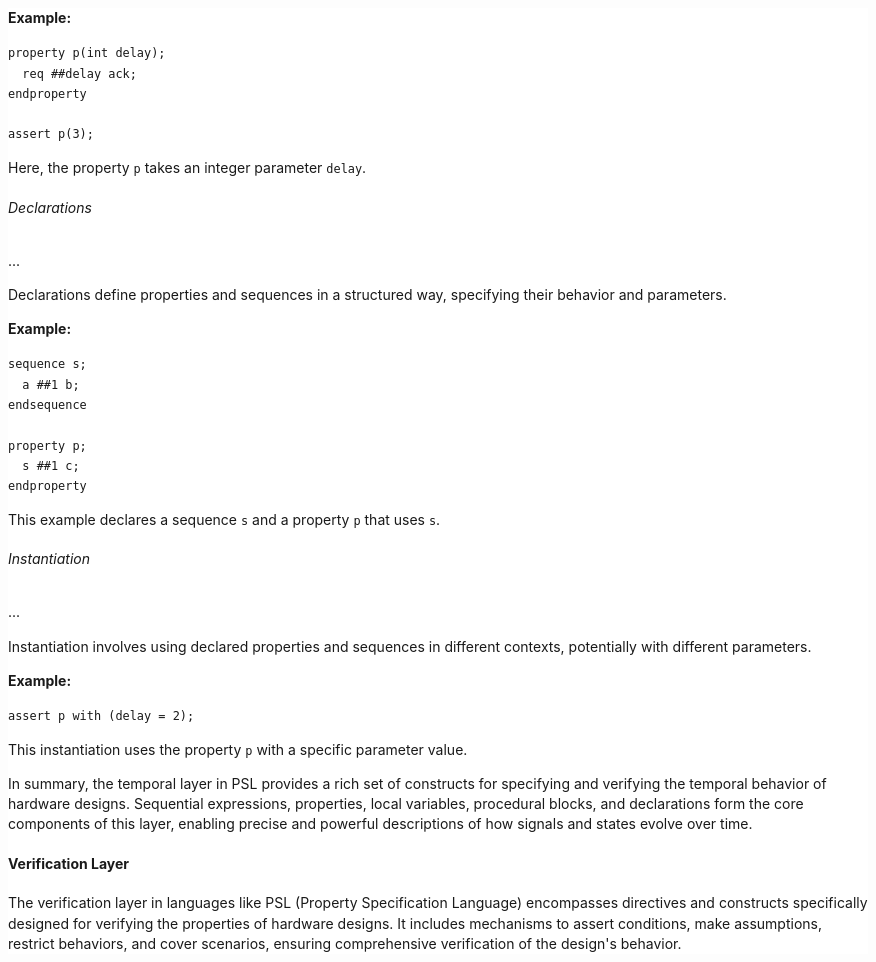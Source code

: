 **Example:**

```psl
property p(int delay);
  req ##delay ack;
endproperty

assert p(3);
```

Here, the property `p` takes an integer parameter `delay`.

###### Declarations

...

Declarations define properties and sequences in a structured way, specifying their behavior and parameters.

**Example:**

```psl
sequence s;
  a ##1 b;
endsequence

property p;
  s ##1 c;
endproperty
```

This example declares a sequence `s` and a property `p` that uses `s`.

###### Instantiation

...

Instantiation involves using declared properties and sequences in different contexts, potentially with different parameters.

**Example:**

```psl
assert p with (delay = 2);
```

This instantiation uses the property `p` with a specific parameter value.

In summary, the temporal layer in PSL provides a rich set of constructs for specifying and verifying the temporal behavior of hardware designs. Sequential expressions, properties, local variables, procedural blocks, and declarations form the core components of this layer, enabling precise and powerful descriptions of how signals and states evolve over time.

#### Verification Layer

The verification layer in languages like PSL (Property Specification Language) encompasses directives and constructs specifically designed for verifying the properties of hardware designs. It includes mechanisms to assert conditions, make assumptions, restrict behaviors, and cover scenarios, ensuring comprehensive verification of the design's behavior.
